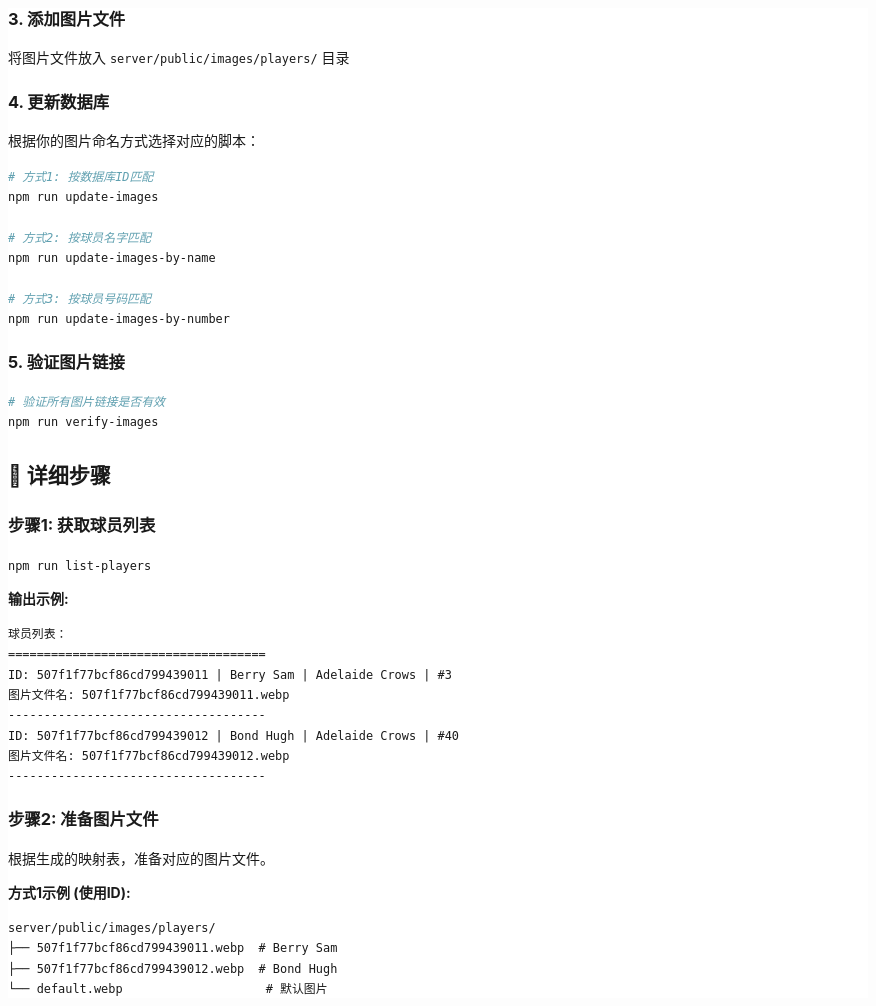 ### 3. 添加图片文件
将图片文件放入 `server/public/images/players/` 目录

### 4. 更新数据库
根据你的图片命名方式选择对应的脚本：

```bash
# 方式1: 按数据库ID匹配
npm run update-images

# 方式2: 按球员名字匹配
npm run update-images-by-name

# 方式3: 按球员号码匹配
npm run update-images-by-number
```

### 5. 验证图片链接
```bash
# 验证所有图片链接是否有效
npm run verify-images
```

## 📝 详细步骤

### 步骤1: 获取球员列表
```bash
npm run list-players
```

**输出示例:**
```
球员列表：
====================================
ID: 507f1f77bcf86cd799439011 | Berry Sam | Adelaide Crows | #3
图片文件名: 507f1f77bcf86cd799439011.webp
------------------------------------
ID: 507f1f77bcf86cd799439012 | Bond Hugh | Adelaide Crows | #40
图片文件名: 507f1f77bcf86cd799439012.webp
------------------------------------
```

### 步骤2: 准备图片文件
根据生成的映射表，准备对应的图片文件。

**方式1示例 (使用ID):**
```
server/public/images/players/
├── 507f1f77bcf86cd799439011.webp  # Berry Sam
├── 507f1f77bcf86cd799439012.webp  # Bond Hugh
└── default.webp                    # 默认图片
```
